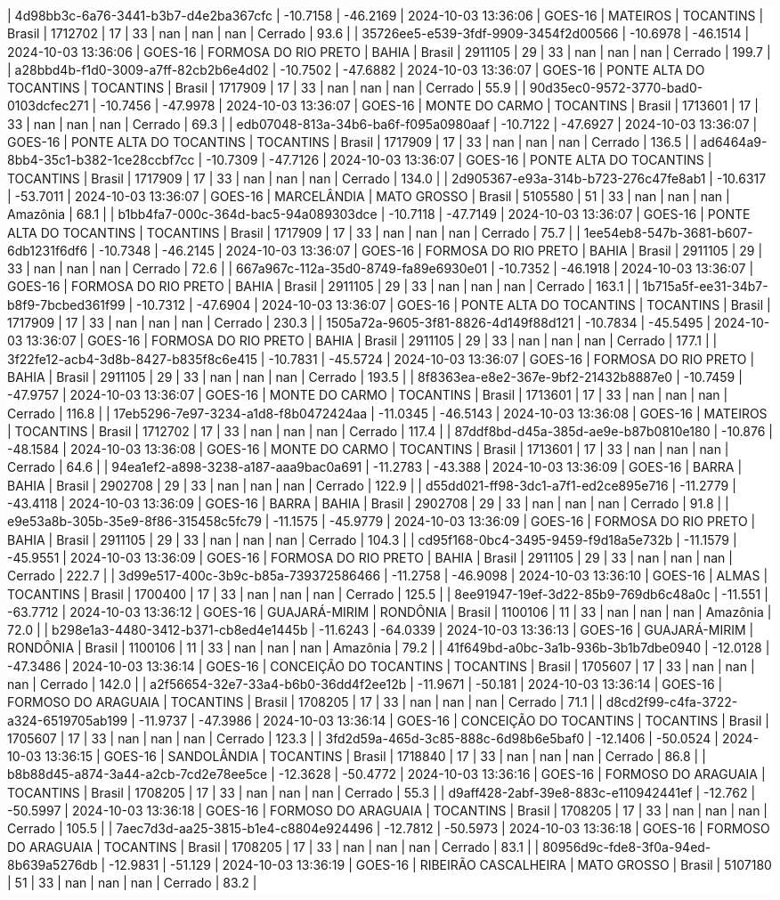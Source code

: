 | 4d98bb3c-6a76-3441-b3b7-d4e2ba367cfc | -10.7158 | -46.2169 | 2024-10-03 13:36:06 | GOES-16 | MATEIROS | TOCANTINS | Brasil | 1712702 | 17 | 33 | nan | nan | nan | Cerrado | 93.6 |
| 35726ee5-e539-3fdf-9909-3454f2d00566 | -10.6978 | -46.1514 | 2024-10-03 13:36:06 | GOES-16 | FORMOSA DO RIO PRETO | BAHIA | Brasil | 2911105 | 29 | 33 | nan | nan | nan | Cerrado | 199.7 |
| a28bbd4b-f1d0-3009-a7ff-82cb2b6e4d02 | -10.7502 | -47.6882 | 2024-10-03 13:36:07 | GOES-16 | PONTE ALTA DO TOCANTINS | TOCANTINS | Brasil | 1717909 | 17 | 33 | nan | nan | nan | Cerrado | 55.9 |
| 90d35ec0-9572-3770-bad0-0103dcfec271 | -10.7456 | -47.9978 | 2024-10-03 13:36:07 | GOES-16 | MONTE DO CARMO | TOCANTINS | Brasil | 1713601 | 17 | 33 | nan | nan | nan | Cerrado | 69.3 |
| edb07048-813a-34b6-ba6f-f095a0980aaf | -10.7122 | -47.6927 | 2024-10-03 13:36:07 | GOES-16 | PONTE ALTA DO TOCANTINS | TOCANTINS | Brasil | 1717909 | 17 | 33 | nan | nan | nan | Cerrado | 136.5 |
| ad6464a9-8bb4-35c1-b382-1ce28ccbf7cc | -10.7309 | -47.7126 | 2024-10-03 13:36:07 | GOES-16 | PONTE ALTA DO TOCANTINS | TOCANTINS | Brasil | 1717909 | 17 | 33 | nan | nan | nan | Cerrado | 134.0 |
| 2d905367-e93a-314b-b723-276c47fe8ab1 | -10.6317 | -53.7011 | 2024-10-03 13:36:07 | GOES-16 | MARCELÂNDIA | MATO GROSSO | Brasil | 5105580 | 51 | 33 | nan | nan | nan | Amazônia | 68.1 |
| b1bb4fa7-000c-364d-bac5-94a089303dce | -10.7118 | -47.7149 | 2024-10-03 13:36:07 | GOES-16 | PONTE ALTA DO TOCANTINS | TOCANTINS | Brasil | 1717909 | 17 | 33 | nan | nan | nan | Cerrado | 75.7 |
| 1ee54eb8-547b-3681-b607-6db1231f6df6 | -10.7348 | -46.2145 | 2024-10-03 13:36:07 | GOES-16 | FORMOSA DO RIO PRETO | BAHIA | Brasil | 2911105 | 29 | 33 | nan | nan | nan | Cerrado | 72.6 |
| 667a967c-112a-35d0-8749-fa89e6930e01 | -10.7352 | -46.1918 | 2024-10-03 13:36:07 | GOES-16 | FORMOSA DO RIO PRETO | BAHIA | Brasil | 2911105 | 29 | 33 | nan | nan | nan | Cerrado | 163.1 |
| 1b715a5f-ee31-34b7-b8f9-7bcbed361f99 | -10.7312 | -47.6904 | 2024-10-03 13:36:07 | GOES-16 | PONTE ALTA DO TOCANTINS | TOCANTINS | Brasil | 1717909 | 17 | 33 | nan | nan | nan | Cerrado | 230.3 |
| 1505a72a-9605-3f81-8826-4d149f88d121 | -10.7834 | -45.5495 | 2024-10-03 13:36:07 | GOES-16 | FORMOSA DO RIO PRETO | BAHIA | Brasil | 2911105 | 29 | 33 | nan | nan | nan | Cerrado | 177.1 |
| 3f22fe12-acb4-3d8b-8427-b835f8c6e415 | -10.7831 | -45.5724 | 2024-10-03 13:36:07 | GOES-16 | FORMOSA DO RIO PRETO | BAHIA | Brasil | 2911105 | 29 | 33 | nan | nan | nan | Cerrado | 193.5 |
| 8f8363ea-e8e2-367e-9bf2-21432b8887e0 | -10.7459 | -47.9757 | 2024-10-03 13:36:07 | GOES-16 | MONTE DO CARMO | TOCANTINS | Brasil | 1713601 | 17 | 33 | nan | nan | nan | Cerrado | 116.8 |
| 17eb5296-7e97-3234-a1d8-f8b0472424aa | -11.0345 | -46.5143 | 2024-10-03 13:36:08 | GOES-16 | MATEIROS | TOCANTINS | Brasil | 1712702 | 17 | 33 | nan | nan | nan | Cerrado | 117.4 |
| 87ddf8bd-d45a-385d-ae9e-b87b0810e180 | -10.876 | -48.1584 | 2024-10-03 13:36:08 | GOES-16 | MONTE DO CARMO | TOCANTINS | Brasil | 1713601 | 17 | 33 | nan | nan | nan | Cerrado | 64.6 |
| 94ea1ef2-a898-3238-a187-aaa9bac0a691 | -11.2783 | -43.388 | 2024-10-03 13:36:09 | GOES-16 | BARRA | BAHIA | Brasil | 2902708 | 29 | 33 | nan | nan | nan | Cerrado | 122.9 |
| d55dd021-ff98-3dc1-a7f1-ed2ce895e716 | -11.2779 | -43.4118 | 2024-10-03 13:36:09 | GOES-16 | BARRA | BAHIA | Brasil | 2902708 | 29 | 33 | nan | nan | nan | Cerrado | 91.8 |
| e9e53a8b-305b-35e9-8f86-315458c5fc79 | -11.1575 | -45.9779 | 2024-10-03 13:36:09 | GOES-16 | FORMOSA DO RIO PRETO | BAHIA | Brasil | 2911105 | 29 | 33 | nan | nan | nan | Cerrado | 104.3 |
| cd95f168-0bc4-3495-9459-f9d18a5e732b | -11.1579 | -45.9551 | 2024-10-03 13:36:09 | GOES-16 | FORMOSA DO RIO PRETO | BAHIA | Brasil | 2911105 | 29 | 33 | nan | nan | nan | Cerrado | 222.7 |
| 3d99e517-400c-3b9c-b85a-739372586466 | -11.2758 | -46.9098 | 2024-10-03 13:36:10 | GOES-16 | ALMAS | TOCANTINS | Brasil | 1700400 | 17 | 33 | nan | nan | nan | Cerrado | 125.5 |
| 8ee91947-19ef-3d22-85b9-769db6c48a0c | -11.551 | -63.7712 | 2024-10-03 13:36:12 | GOES-16 | GUAJARÁ-MIRIM | RONDÔNIA | Brasil | 1100106 | 11 | 33 | nan | nan | nan | Amazônia | 72.0 |
| b298e1a3-4480-3412-b371-cb8ed4e1445b | -11.6243 | -64.0339 | 2024-10-03 13:36:13 | GOES-16 | GUAJARÁ-MIRIM | RONDÔNIA | Brasil | 1100106 | 11 | 33 | nan | nan | nan | Amazônia | 79.2 |
| 41f649bd-a0bc-3a1b-936b-3b1b7dbe0940 | -12.0128 | -47.3486 | 2024-10-03 13:36:14 | GOES-16 | CONCEIÇÃO DO TOCANTINS | TOCANTINS | Brasil | 1705607 | 17 | 33 | nan | nan | nan | Cerrado | 142.0 |
| a2f56654-32e7-33a4-b6b0-36dd4f2ee12b | -11.9671 | -50.181 | 2024-10-03 13:36:14 | GOES-16 | FORMOSO DO ARAGUAIA | TOCANTINS | Brasil | 1708205 | 17 | 33 | nan | nan | nan | Cerrado | 71.1 |
| d8cd2f99-c4fa-3722-a324-6519705ab199 | -11.9737 | -47.3986 | 2024-10-03 13:36:14 | GOES-16 | CONCEIÇÃO DO TOCANTINS | TOCANTINS | Brasil | 1705607 | 17 | 33 | nan | nan | nan | Cerrado | 123.3 |
| 3fd2d59a-465d-3c85-888c-6d98b6e5baf0 | -12.1406 | -50.0524 | 2024-10-03 13:36:15 | GOES-16 | SANDOLÂNDIA | TOCANTINS | Brasil | 1718840 | 17 | 33 | nan | nan | nan | Cerrado | 86.8 |
| b8b88d45-a874-3a44-a2cb-7cd2e78ee5ce | -12.3628 | -50.4772 | 2024-10-03 13:36:16 | GOES-16 | FORMOSO DO ARAGUAIA | TOCANTINS | Brasil | 1708205 | 17 | 33 | nan | nan | nan | Cerrado | 55.3 |
| d9aff428-2abf-39e8-883c-e110942441ef | -12.762 | -50.5997 | 2024-10-03 13:36:18 | GOES-16 | FORMOSO DO ARAGUAIA | TOCANTINS | Brasil | 1708205 | 17 | 33 | nan | nan | nan | Cerrado | 105.5 |
| 7aec7d3d-aa25-3815-b1e4-c8804e924496 | -12.7812 | -50.5973 | 2024-10-03 13:36:18 | GOES-16 | FORMOSO DO ARAGUAIA | TOCANTINS | Brasil | 1708205 | 17 | 33 | nan | nan | nan | Cerrado | 83.1 |
| 80956d9c-fde8-3f0a-94ed-8b639a5276db | -12.9831 | -51.129 | 2024-10-03 13:36:19 | GOES-16 | RIBEIRÃO CASCALHEIRA | MATO GROSSO | Brasil | 5107180 | 51 | 33 | nan | nan | nan | Cerrado | 83.2 |
